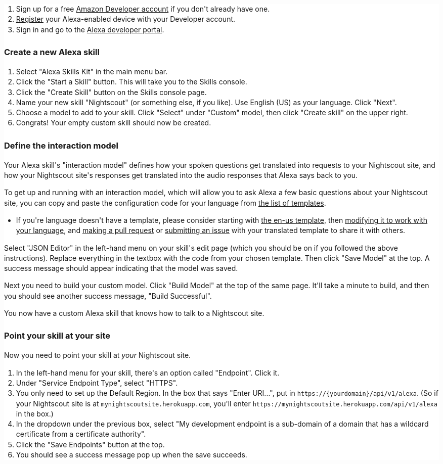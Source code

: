 1. Sign up for a free [Amazon Developer account](https://developer.amazon.com/) if you don't already have one.
1. [Register](https://developer.amazon.com/docs/devconsole/test-your-skill.html#h2_register) your Alexa-enabled device with your Developer account.
1. Sign in and go to the [Alexa developer portal](https://developer.amazon.com/alexa). 

### Create a new Alexa skill

1. Select "Alexa Skills Kit" in the main menu bar.
1. Click the "Start a Skill" button. This will take you to the Skills console.
1. Click the "Create Skill" button on the Skills console page.
1. Name your new skill "Nightscout" (or something else, if you like). Use English (US) as your language. Click "Next".
1. Choose a model to add to your skill. Click "Select" under "Custom" model, then click "Create skill" on the upper right.
1. Congrats! Your empty custom skill should now be created.

### Define the interaction model

Your Alexa skill's "interaction model" defines how your spoken questions get translated into requests to your Nightscout site, and how your Nightscout site's responses get translated into the audio responses that Alexa says back to you.

To get up and running with an interaction model, which will allow you to ask Alexa a few basic questions about your Nightscout site, you can copy and paste the configuration code for your language from [the list of templates](alexa-templates/).

- If you're language doesn't have a template, please consider starting with [the en-us template](alexa-templates/en-us.json), then [modifying it to work with your language](#adding-support-for-additional-languages), and [making a pull request](/CONTRIBUTING.md) or [submitting an issue](https://github.com/nightscout/cgm-remote-monitor/issues) with your translated template to share it with others.

Select "JSON Editor" in the left-hand menu on your skill's edit page (which you should be on if you followed the above instructions). Replace everything in the textbox with the code from your chosen template. Then click "Save Model" at the top. A success message should appear indicating that the model was saved.

Next you need to build your custom model. Click "Build Model" at the top of the same page. It'll take a minute to build, and then you should see another success message, "Build Successful".

You now have a custom Alexa skill that knows how to talk to a Nightscout site.

###  Point your skill at your site

Now you need to point your skill at *your* Nightscout site.

1. In the left-hand menu for your skill, there's an option called "Endpoint". Click it.
1. Under "Service Endpoint Type", select "HTTPS".
1. You only need to set up the Default Region. In the box that says "Enter URI...", put in `https://{yourdomain}/api/v1/alexa`. (So if your Nightscout site is at `mynightscoutsite.herokuapp.com`, you'll enter `https://mynightscoutsite.herokuapp.com/api/v1/alexa` in the box.)
1. In the dropdown under the previous box, select "My development endpoint is a sub-domain of a domain that has a wildcard certificate from a certificate authority". 
1. Click the "Save Endpoints" button at the top.
1. You should see a success message pop up when the save succeeds.
